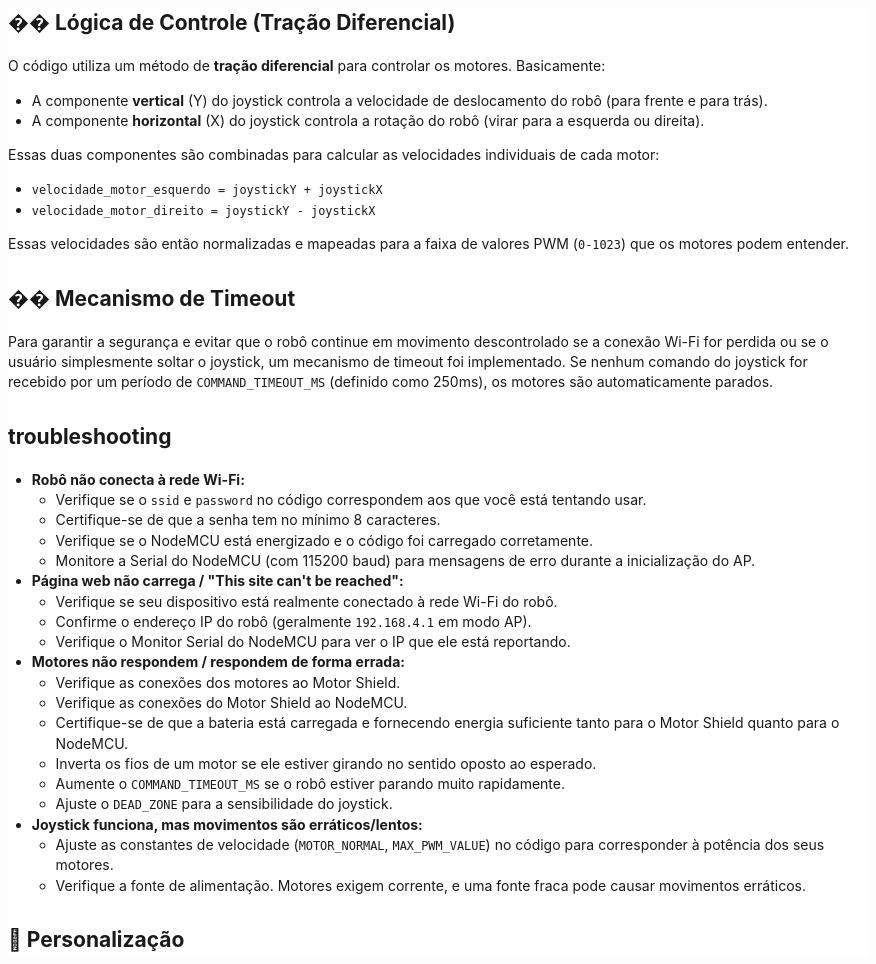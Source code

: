 ## �� Lógica de Controle (Tração Diferencial)

O código utiliza um método de **tração diferencial** para controlar os motores. Basicamente:

*   A componente **vertical** (Y) do joystick controla a velocidade de deslocamento do robô (para frente e para trás).
*   A componente **horizontal** (X) do joystick controla a rotação do robô (virar para a esquerda ou direita).

Essas duas componentes são combinadas para calcular as velocidades individuais de cada motor:
*   `velocidade_motor_esquerdo = joystickY + joystickX`
*   `velocidade_motor_direito = joystickY - joystickX`

Essas velocidades são então normalizadas e mapeadas para a faixa de valores PWM (`0-1023`) que os motores podem entender.

## �� Mecanismo de Timeout

Para garantir a segurança e evitar que o robô continue em movimento descontrolado se a conexão Wi-Fi for perdida ou se o usuário simplesmente soltar o joystick, um mecanismo de timeout foi implementado. Se nenhum comando do joystick for recebido por um período de `COMMAND_TIMEOUT_MS` (definido como 250ms), os motores são automaticamente parados.

##  troubleshooting

*   **Robô não conecta à rede Wi-Fi:**
    *   Verifique se o `ssid` e `password` no código correspondem aos que você está tentando usar.
    *   Certifique-se de que a senha tem no mínimo 8 caracteres.
    *   Verifique se o NodeMCU está energizado e o código foi carregado corretamente.
    *   Monitore a Serial do NodeMCU (com 115200 baud) para mensagens de erro durante a inicialização do AP.
*   **Página web não carrega / "This site can't be reached":**
    *   Verifique se seu dispositivo está realmente conectado à rede Wi-Fi do robô.
    *   Confirme o endereço IP do robô (geralmente `192.168.4.1` em modo AP).
    *   Verifique o Monitor Serial do NodeMCU para ver o IP que ele está reportando.
*   **Motores não respondem / respondem de forma errada:**
    *   Verifique as conexões dos motores ao Motor Shield.
    *   Verifique as conexões do Motor Shield ao NodeMCU.
    *   Certifique-se de que a bateria está carregada e fornecendo energia suficiente tanto para o Motor Shield quanto para o NodeMCU.
    *   Inverta os fios de um motor se ele estiver girando no sentido oposto ao esperado.
    *   Aumente o `COMMAND_TIMEOUT_MS` se o robô estiver parando muito rapidamente.
    *   Ajuste o `DEAD_ZONE` para a sensibilidade do joystick.
*   **Joystick funciona, mas movimentos são erráticos/lentos:**
    *   Ajuste as constantes de velocidade (`MOTOR_NORMAL`, `MAX_PWM_VALUE`) no código para corresponder à potência dos seus motores.
    *   Verifique a fonte de alimentação. Motores exigem corrente, e uma fonte fraca pode causar movimentos erráticos.

## 🔧 Personalização
